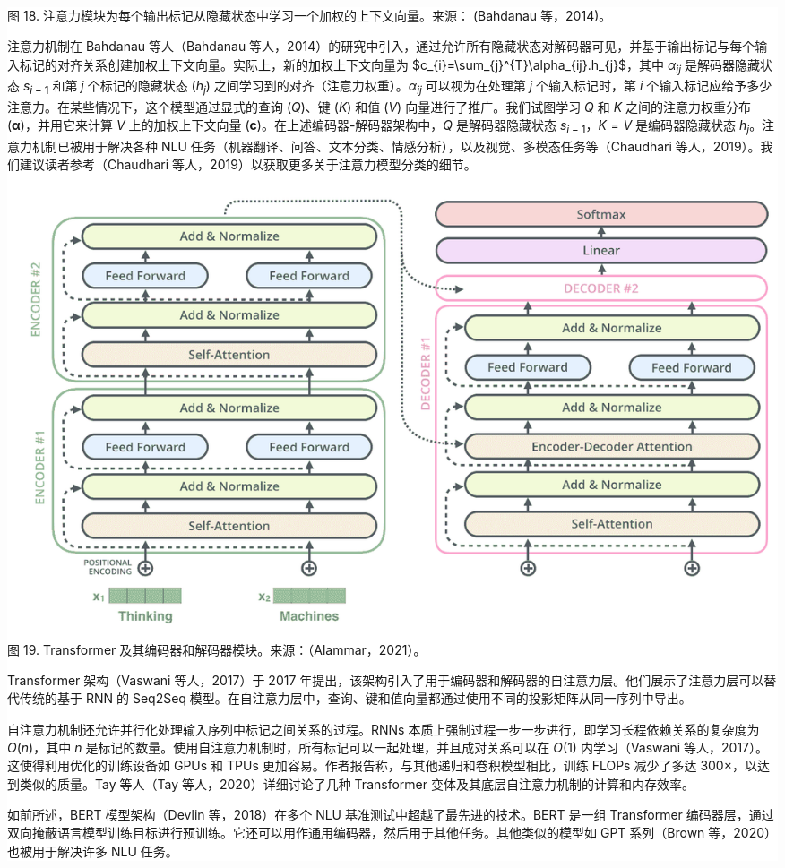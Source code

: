 图 18\. 注意力模块为每个输出标记从隐藏状态中学习一个加权的上下文向量。来源： (Bahdanau 等，2014)。

注意力机制在 Bahdanau 等人（Bahdanau 等人，2014）的研究中引入，通过允许所有隐藏状态对解码器可见，并基于输出标记与每个输入标记的对齐关系创建加权上下文向量。实际上，新的加权上下文向量为 $c_{i}=\sum_{j}^{T}\alpha_{ij}.h_{j}$，其中 $\alpha_{ij}$ 是解码器隐藏状态 $s_{i-1}$ 和第 $j$ 个标记的隐藏状态 ($h_{j}$) 之间学习到的对齐（注意力权重）。$\alpha_{ij}$ 可以视为在处理第 $j$ 个输入标记时，第 $i$ 个输入标记应给予多少注意力。在某些情况下，这个模型通过显式的查询 ($Q$)、键 ($K$) 和值 ($V$) 向量进行了推广。我们试图学习 $Q$ 和 $K$ 之间的注意力权重分布 ($\mathbf{\alpha}$)，并用它来计算 $V$ 上的加权上下文向量 ($\mathbf{c}$)。在上述编码器-解码器架构中，$Q$ 是解码器隐藏状态 $s_{i-1}$，$K=V$ 是编码器隐藏状态 $h_{j}$。注意力机制已被用于解决各种 NLU 任务（机器翻译、问答、文本分类、情感分析），以及视觉、多模态任务等（Chaudhari 等人，2019）。我们建议读者参考（Chaudhari 等人，2019）以获取更多关于注意力模型分类的细节。

![参见说明](img/1ae24c1cc1da5c3815470e059f74cbbe.png)

图 19\. Transformer 及其编码器和解码器模块。来源：（Alammar，2021）。

Transformer 架构（Vaswani 等人，2017）于 2017 年提出，该架构引入了用于编码器和解码器的自注意力层。他们展示了注意力层可以替代传统的基于 RNN 的 Seq2Seq 模型。在自注意力层中，查询、键和值向量都通过使用不同的投影矩阵从同一序列中导出。

自注意力机制还允许并行化处理输入序列中标记之间关系的过程。RNNs 本质上强制过程一步一步进行，即学习长程依赖关系的复杂度为 $O(n)$，其中 $n$ 是标记的数量。使用自注意力机制时，所有标记可以一起处理，并且成对关系可以在 $O(1)$ 内学习（Vaswani 等人，2017）。这使得利用优化的训练设备如 GPUs 和 TPUs 更加容易。作者报告称，与其他递归和卷积模型相比，训练 FLOPs 减少了多达 $300\times$，以达到类似的质量。Tay 等人（Tay 等人，2020）详细讨论了几种 Transformer 变体及其底层自注意力机制的计算和内存效率。

如前所述，BERT 模型架构（Devlin 等，2018）在多个 NLU 基准测试中超越了最先进的技术。BERT 是一组 Transformer 编码器层，通过双向掩蔽语言模型训练目标进行预训练。它还可以用作通用编码器，然后用于其他任务。其他类似的模型如 GPT 系列（Brown 等，2020）也被用于解决许多 NLU 任务。

